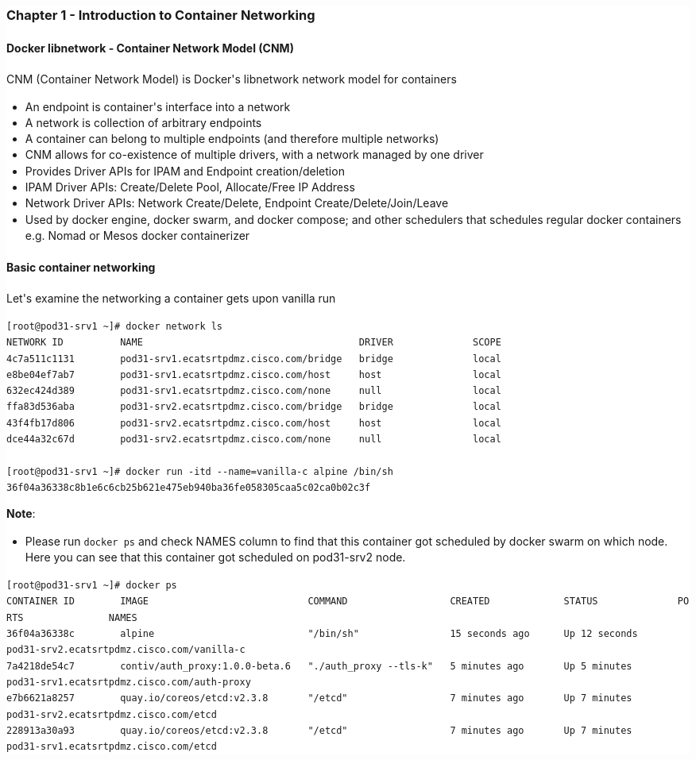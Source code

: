 
### Chapter 1 - Introduction to Container Networking

#### Docker libnetwork - Container Network Model (CNM)

CNM (Container Network Model) is Docker's libnetwork network model for containers
- An endpoint is container's interface into a network
- A network is collection of arbitrary endpoints
- A container can belong to multiple endpoints (and therefore multiple networks)
- CNM allows for co-existence of multiple drivers, with a network managed by one driver
- Provides Driver APIs for IPAM and Endpoint creation/deletion
- IPAM Driver APIs: Create/Delete Pool, Allocate/Free IP Address
- Network Driver APIs: Network Create/Delete, Endpoint Create/Delete/Join/Leave
- Used by docker engine, docker swarm, and docker compose; and other schedulers
that schedules regular docker containers e.g. Nomad or Mesos docker containerizer


#### Basic container networking

Let's examine the networking a container gets upon vanilla run

```
[root@pod31-srv1 ~]# docker network ls
NETWORK ID          NAME                                      DRIVER              SCOPE
4c7a511c1131        pod31-srv1.ecatsrtpdmz.cisco.com/bridge   bridge              local               
e8be04ef7ab7        pod31-srv1.ecatsrtpdmz.cisco.com/host     host                local               
632ec424d389        pod31-srv1.ecatsrtpdmz.cisco.com/none     null                local               
ffa83d536aba        pod31-srv2.ecatsrtpdmz.cisco.com/bridge   bridge              local               
43f4fb17d806        pod31-srv2.ecatsrtpdmz.cisco.com/host     host                local               
dce44a32c67d        pod31-srv2.ecatsrtpdmz.cisco.com/none     null                local  

[root@pod31-srv1 ~]# docker run -itd --name=vanilla-c alpine /bin/sh
36f04a36338c8b1e6c6cb25b621e475eb940ba36fe058305caa5c02ca0b02c3f

```

**Note**:
- Please run `docker ps` and check NAMES column to find that this
container got scheduled by docker swarm on which node. Here you can see that this container
got scheduled on pod31-srv2 node.

```
[root@pod31-srv1 ~]# docker ps
CONTAINER ID        IMAGE                            COMMAND                  CREATED             STATUS              PORTS               NAMES
36f04a36338c        alpine                           "/bin/sh"                15 seconds ago      Up 12 seconds                           pod31-srv2.ecatsrtpdmz.cisco.com/vanilla-c
7a4218de54c7        contiv/auth_proxy:1.0.0-beta.6   "./auth_proxy --tls-k"   5 minutes ago       Up 5 minutes                            pod31-srv1.ecatsrtpdmz.cisco.com/auth-proxy
e7b6621a8257        quay.io/coreos/etcd:v2.3.8       "/etcd"                  7 minutes ago       Up 7 minutes                            pod31-srv2.ecatsrtpdmz.cisco.com/etcd
228913a30a93        quay.io/coreos/etcd:v2.3.8       "/etcd"                  7 minutes ago       Up 7 minutes                            pod31-srv1.ecatsrtpdmz.cisco.com/etcd

```
